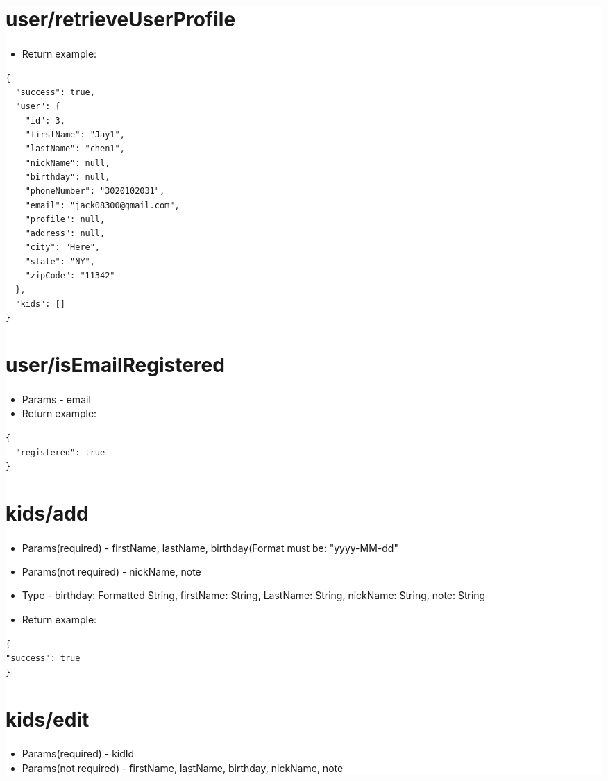 # user/retrieveUserProfile

* Return example: 
```
{
  "success": true,
  "user": {
    "id": 3,
    "firstName": "Jay1",
    "lastName": "chen1",
    "nickName": null,
    "birthday": null,
    "phoneNumber": "3020102031",
    "email": "jack08300@gmail.com",
    "profile": null,
    "address": null,
    "city": "Here",
    "state": "NY",
    "zipCode": "11342"
  },
  "kids": []
}
```

# user/isEmailRegistered
* Params - email
* Return example:
```
{
  "registered": true
}
```

# kids/add
* Params(required) - firstName, lastName, birthday(Format must be: "yyyy-MM-dd"
* Params(not required) - nickName, note

* Type - birthday: Formatted String, firstName: String, LastName: String, nickName: String, note: String

* Return example:
```
{
"success": true
}
```

# kids/edit
* Params(required) - kidId
* Params(not required) - firstName, lastName, birthday, nickName, note

